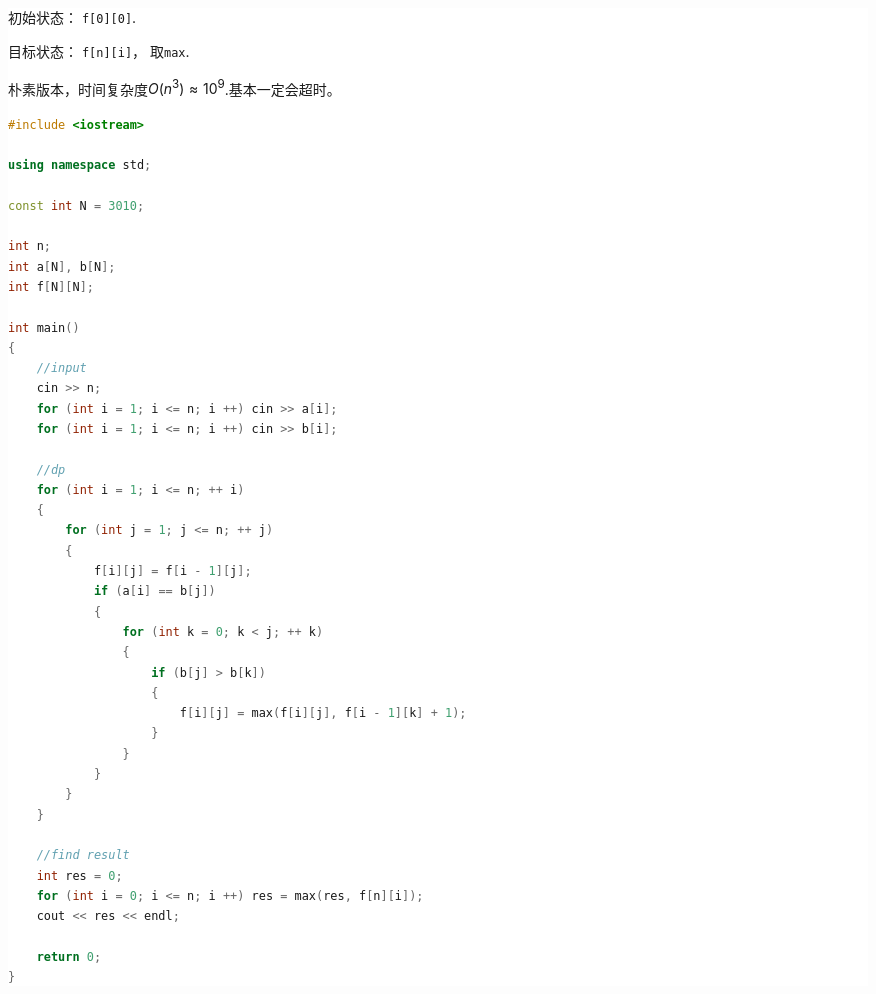 初始状态： `f[0][0]`.

目标状态： `f[n][i]`， 取`max`.

朴素版本，时间复杂度$O(n^3) ≈ 10^9$.基本一定会超时。

```cpp
#include <iostream>

using namespace std;

const int N = 3010;

int n;
int a[N], b[N];
int f[N][N];

int main()
{
    //input
    cin >> n;
    for (int i = 1; i <= n; i ++) cin >> a[i];
    for (int i = 1; i <= n; i ++) cin >> b[i];

    //dp
    for (int i = 1; i <= n; ++ i)
    {
        for (int j = 1; j <= n; ++ j)
        {
            f[i][j] = f[i - 1][j];
            if (a[i] == b[j])
            {
                for (int k = 0; k < j; ++ k)
                {
                    if (b[j] > b[k])
                    {
                        f[i][j] = max(f[i][j], f[i - 1][k] + 1);
                    }
                }
            }
        }
    }

    //find result
    int res = 0;
    for (int i = 0; i <= n; i ++) res = max(res, f[n][i]);
    cout << res << endl;

    return 0;
}

```
